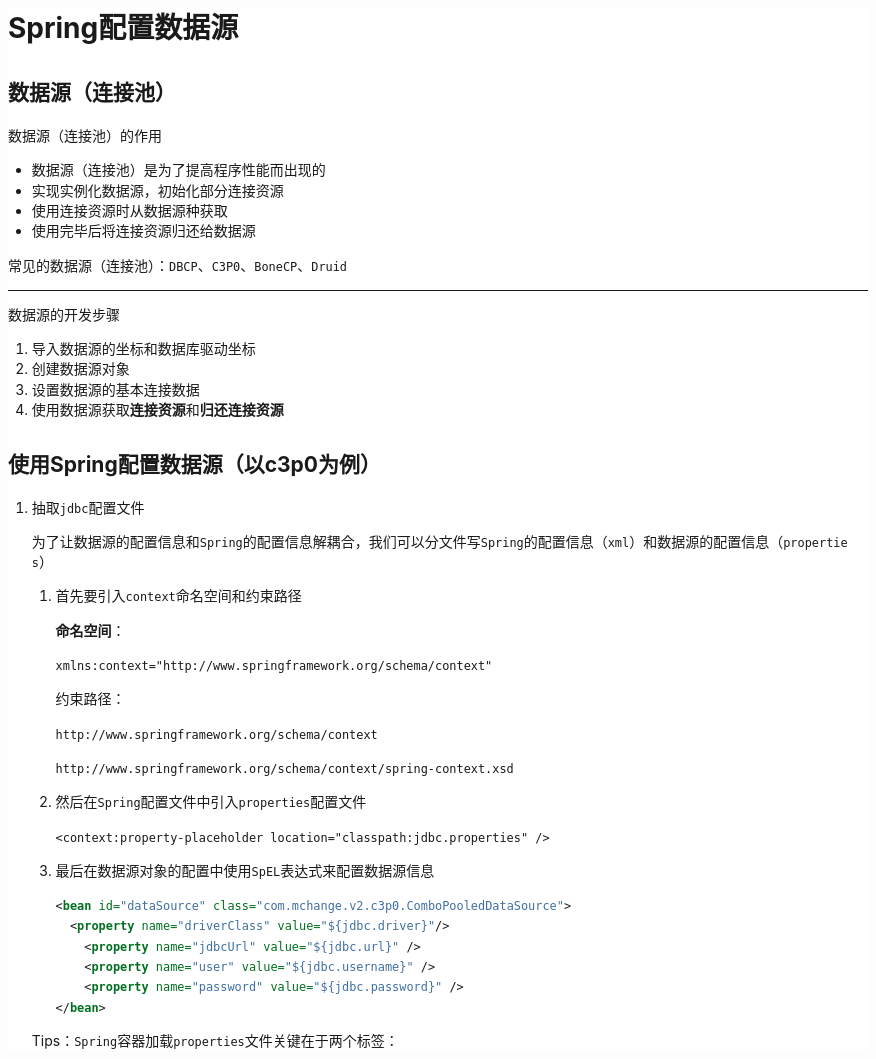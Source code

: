 # Spring配置数据源

## 数据源（连接池）

数据源（连接池）的作用

* 数据源（连接池）是为了提高程序性能而出现的
* 实现实例化数据源，初始化部分连接资源
* 使用连接资源时从数据源种获取
* 使用完毕后将连接资源归还给数据源

常见的数据源（连接池）：`DBCP`、`C3P0`、`BoneCP`、`Druid`

----

数据源的开发步骤

1. 导入数据源的坐标和数据库驱动坐标
2. 创建数据源对象
3. 设置数据源的基本连接数据
4. 使用数据源获取**连接资源**和**归还连接资源**

## 使用Spring配置数据源（以c3p0为例）

1. 抽取`jdbc`配置文件

   为了让数据源的配置信息和`Spring`的配置信息解耦合，我们可以分文件写`Spring`的配置信息（`xml`）和数据源的配置信息（`properties`）

   1. 首先要引入`context`命名空间和约束路径

      **命名空间**：

      `xmlns:context="http://www.springframework.org/schema/context"`

      约束路径：

      `http://www.springframework.org/schema/context`

      `http://www.springframework.org/schema/context/spring-context.xsd`

   2. 然后在`Spring`配置文件中引入`properties`配置文件

      `<context:property-placeholder location="classpath:jdbc.properties" />`

   3. 最后在数据源对象的配置中使用`SpEL`表达式来配置数据源信息

      ```xml
      <bean id="dataSource" class="com.mchange.v2.c3p0.ComboPooledDataSource">
      	<property name="driverClass" value="${jdbc.driver}"/>
          <property name="jdbcUrl" value="${jdbc.url}" />
          <property name="user" value="${jdbc.username}" />
          <property name="password" value="${jdbc.password}" />
      </bean>
      ```

   Tips：`Spring`容器加载`properties`文件关键在于两个标签：
